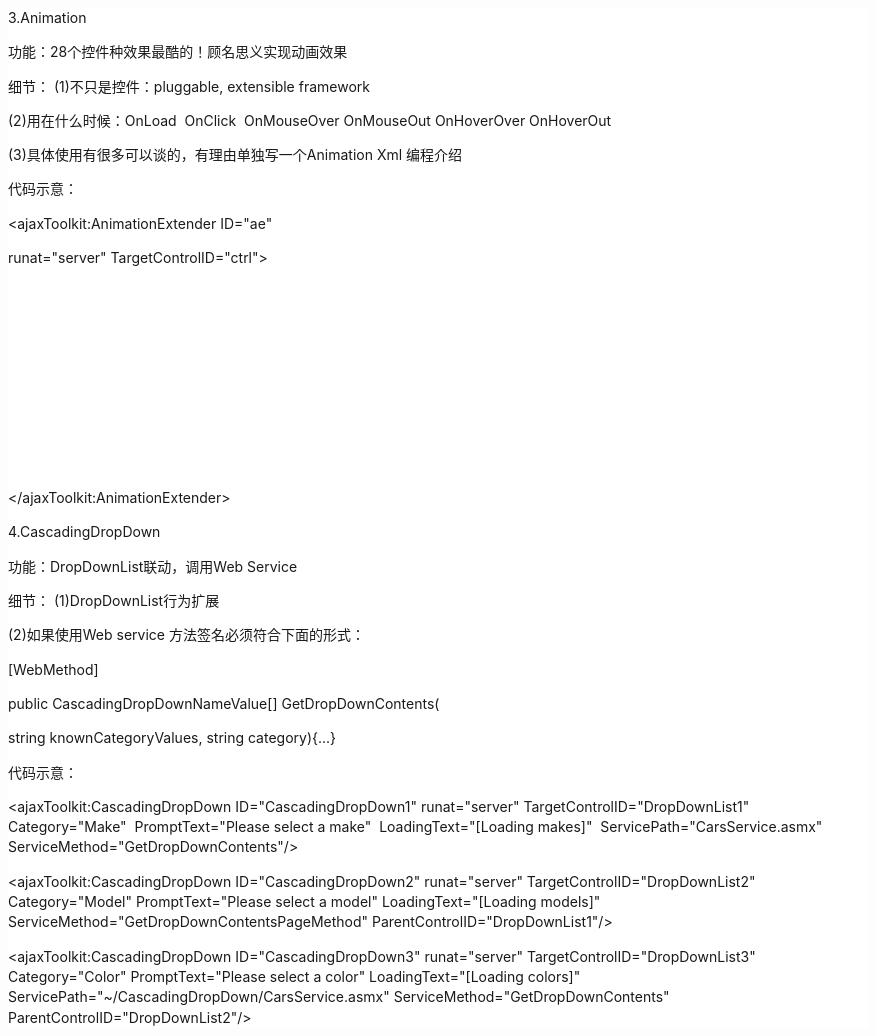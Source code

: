 3.Animation

功能：28个控件种效果最酷的！顾名思义实现动画效果

细节： (1)不只是控件：pluggable, extensible framework

(2)用在什么时候：OnLoad  OnClick  OnMouseOver OnMouseOut OnHoverOver OnHoverOut

(3)具体使用有很多可以谈的，有理由单独写一个Animation Xml 编程介绍

代码示意：

<ajaxToolkit:AnimationExtender ID="ae"

runat="server" TargetControlID="ctrl">

<Animations>

<OnLoad>  </OnLoad>

<OnClick>  </OnClick>

<OnMouseOver>  </OnMouseOver>

<OnMouseOut>  </OnMouseOut>

<OnHoverOver>  </OnHoverOver>

<OnHoverOut>  </OnHoverOut>

</Animations>

</ajaxToolkit:AnimationExtender>

4.CascadingDropDown

功能：DropDownList联动，调用Web Service

细节： (1)DropDownList行为扩展

(2)如果使用Web service 方法签名必须符合下面的形式：

[WebMethod]

public CascadingDropDownNameValue[] GetDropDownContents(

string knownCategoryValues, string category){...}

代码示意：

<ajaxToolkit:CascadingDropDown ID="CascadingDropDown1" runat="server"
TargetControlID="DropDownList1" Category="Make"  PromptText="Please select a
make"  LoadingText="[Loading makes]"  ServicePath="CarsService.asmx"
ServiceMethod="GetDropDownContents"/>

<ajaxToolkit:CascadingDropDown ID="CascadingDropDown2" runat="server"
TargetControlID="DropDownList2" Category="Model" PromptText="Please select a
model" LoadingText="[Loading models]"
ServiceMethod="GetDropDownContentsPageMethod"
ParentControlID="DropDownList1"/>

<ajaxToolkit:CascadingDropDown ID="CascadingDropDown3" runat="server"
TargetControlID="DropDownList3" Category="Color" PromptText="Please select a
color" LoadingText="[Loading colors]"
ServicePath="~/CascadingDropDown/CarsService.asmx"
ServiceMethod="GetDropDownContents" ParentControlID="DropDownList2"/>
